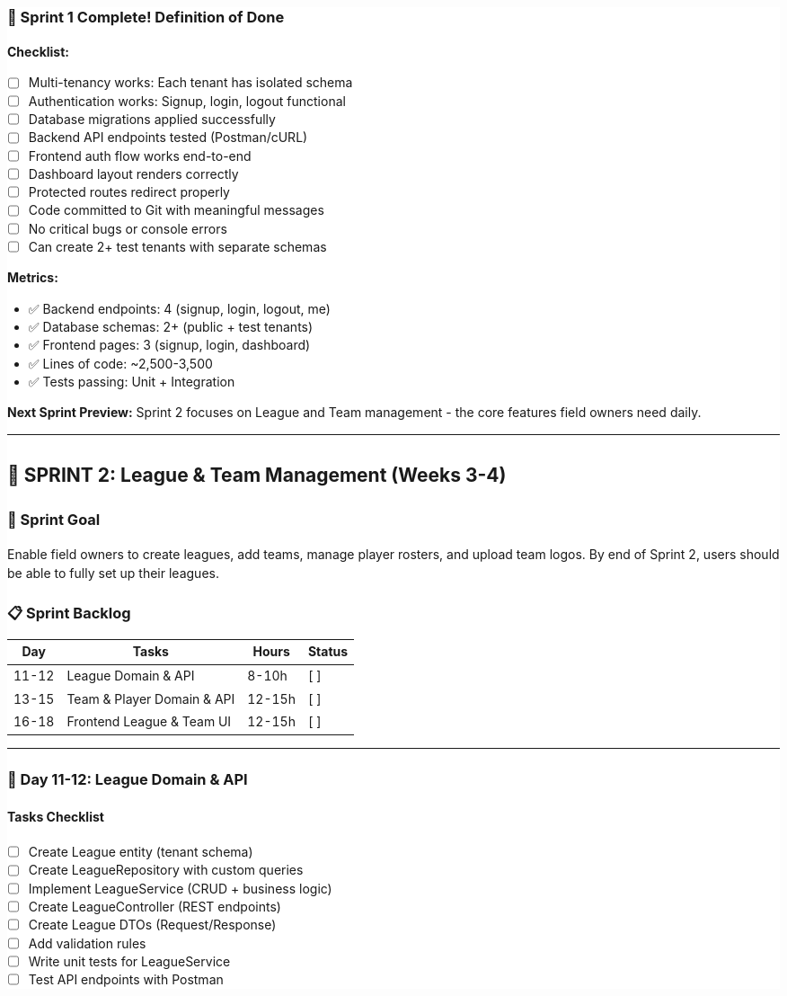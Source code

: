 
### 🎉 Sprint 1 Complete! Definition of Done

**Checklist:**
- [ ] Multi-tenancy works: Each tenant has isolated schema
- [ ] Authentication works: Signup, login, logout functional
- [ ] Database migrations applied successfully
- [ ] Backend API endpoints tested (Postman/cURL)
- [ ] Frontend auth flow works end-to-end
- [ ] Dashboard layout renders correctly
- [ ] Protected routes redirect properly
- [ ] Code committed to Git with meaningful messages
- [ ] No critical bugs or console errors
- [ ] Can create 2+ test tenants with separate schemas

**Metrics:**
- ✅ Backend endpoints: 4 (signup, login, logout, me)
- ✅ Database schemas: 2+ (public + test tenants)
- ✅ Frontend pages: 3 (signup, login, dashboard)
- ✅ Lines of code: ~2,500-3,500
- ✅ Tests passing: Unit + Integration

**Next Sprint Preview:**
Sprint 2 focuses on League and Team management - the core features field owners need daily.

---

## 🚀 SPRINT 2: League & Team Management (Weeks 3-4)

### 🎯 Sprint Goal
Enable field owners to create leagues, add teams, manage player rosters, and upload team logos. By end of Sprint 2, users should be able to fully set up their leagues.

### 📋 Sprint Backlog

| Day | Tasks | Hours | Status |
|-----|-------|-------|--------|
| 11-12 | League Domain & API | 8-10h | [ ] |
| 13-15 | Team & Player Domain & API | 12-15h | [ ] |
| 16-18 | Frontend League & Team UI | 12-15h | [ ] |

---

### 📅 Day 11-12: League Domain & API

#### Tasks Checklist
- [ ] Create League entity (tenant schema)
- [ ] Create LeagueRepository with custom queries
- [ ] Implement LeagueService (CRUD + business logic)
- [ ] Create LeagueController (REST endpoints)
- [ ] Create League DTOs (Request/Response)
- [ ] Add validation rules
- [ ] Write unit tests for LeagueService
- [ ] Test API endpoints with Postman
